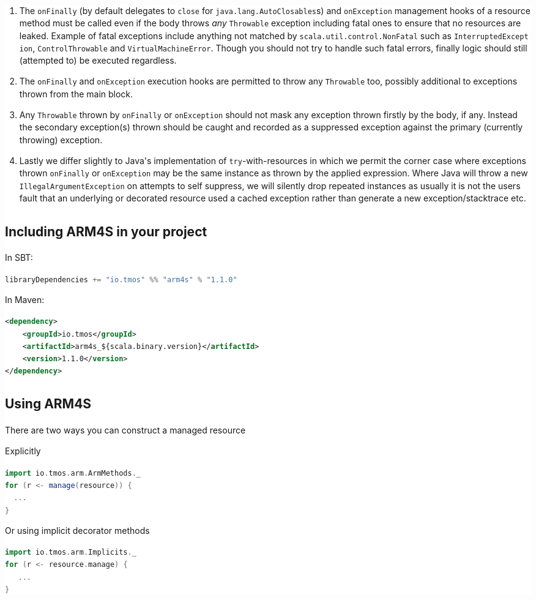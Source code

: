 1. The `onFinally` (by default delegates to `close` for `java.lang.AutoClosables`s) and `onException` management
   hooks of a resource method must be called even if the body throws _any_ `Throwable` exception
   including fatal ones to ensure that no resources are leaked. Example of fatal exceptions include anything not
   matched by `scala.util.control.NonFatal` such as `InterruptedException`, `ControlThrowable` and
   `VirtualMachineError`. Though you should not try to handle such fatal errors, finally logic should still
   (attempted to) be executed regardless.

2. The `onFinally` and `onException` execution hooks are permitted to throw any `Throwable` too,
   possibly additional to exceptions thrown from the main block.

3. Any `Throwable` thrown by `onFinally` or `onException` should not mask any exception thrown firstly by the
   body, if any. Instead the secondary exception(s) thrown should be caught and recorded as a
   suppressed exception against the primary (currently throwing) exception.

4. Lastly we differ slightly to Java's implementation of `try`-with-resources in which we permit
   the corner case where exceptions thrown `onFinally` or `onException` may be the same instance
   as thrown by the applied expression. Where Java will throw a new `IllegalArgumentException` on
   attempts to self suppress, we will silently drop repeated instances as usually it is not the
   users fault that an underlying or decorated resource used a cached exception rather than
   generate a new exception/stacktrace etc.

## Including ARM4S in your project

In SBT:
```scala
libraryDependencies += "io.tmos" %% "arm4s" % "1.1.0"
```
In Maven:
```xml
<dependency>
    <groupId>io.tmos</groupId>
    <artifactId>arm4s_${scala.binary.version}</artifactId>
    <version>1.1.0</version>
</dependency>
```
## Using ARM4S

There are two ways you can construct a managed resource

Explicitly
```scala
import io.tmos.arm.ArmMethods._
for (r <- manage(resource)) {
  ...
}
```

Or using implicit decorator methods
```scala
import io.tmos.arm.Implicits._
for (r <- resource.manage) {
   ...
}
```
